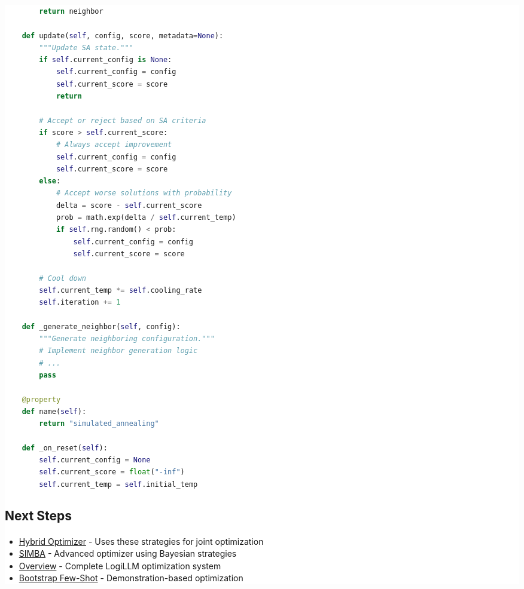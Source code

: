 ```python
        return neighbor
    
    def update(self, config, score, metadata=None):
        """Update SA state."""
        if self.current_config is None:
            self.current_config = config
            self.current_score = score
            return
        
        # Accept or reject based on SA criteria
        if score > self.current_score:
            # Always accept improvement
            self.current_config = config
            self.current_score = score
        else:
            # Accept worse solutions with probability
            delta = score - self.current_score
            prob = math.exp(delta / self.current_temp)
            if self.rng.random() < prob:
                self.current_config = config
                self.current_score = score
        
        # Cool down
        self.current_temp *= self.cooling_rate
        self.iteration += 1
    
    def _generate_neighbor(self, config):
        """Generate neighboring configuration."""
        # Implement neighbor generation logic
        # ...
        pass
    
    @property
    def name(self):
        return "simulated_annealing"
    
    def _on_reset(self):
        self.current_config = None
        self.current_score = float("-inf")  
        self.current_temp = self.initial_temp
```

## Next Steps

- [Hybrid Optimizer](hybrid-optimizer.md) - Uses these strategies for joint optimization
- [SIMBA](simba.md) - Advanced optimizer using Bayesian strategies
- [Overview](overview.md) - Complete LogiLLM optimization system
- [Bootstrap Few-Shot](bootstrap-fewshot.md) - Demonstration-based optimization